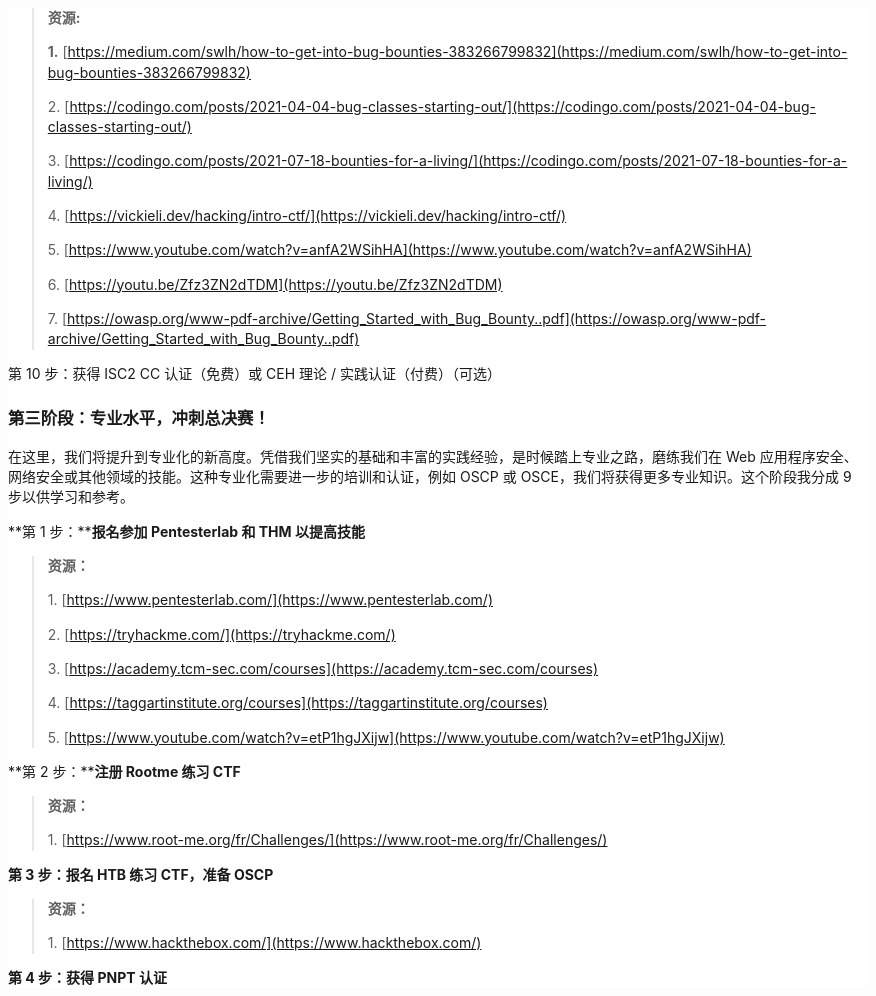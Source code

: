 > **资源:**
> 
> **1.** [https://medium.com/swlh/how-to-get-into-bug-bounties-383266799832](https://medium.com/swlh/how-to-get-into-bug-bounties-383266799832)
> 
> 2. [https://codingo.com/posts/2021-04-04-bug-classes-starting-out/](https://codingo.com/posts/2021-04-04-bug-classes-starting-out/)
> 
> 3. [https://codingo.com/posts/2021-07-18-bounties-for-a-living/](https://codingo.com/posts/2021-07-18-bounties-for-a-living/)
> 
> 4. [https://vickieli.dev/hacking/intro-ctf/](https://vickieli.dev/hacking/intro-ctf/)
> 
> 5. [https://www.youtube.com/watch?v=anfA2WSihHA](https://www.youtube.com/watch?v=anfA2WSihHA)
> 
> 6. [https://youtu.be/Zfz3ZN2dTDM](https://youtu.be/Zfz3ZN2dTDM)
> 
> 7. [https://owasp.org/www-pdf-archive/Getting_Started_with_Bug_Bounty..pdf](https://owasp.org/www-pdf-archive/Getting_Started_with_Bug_Bounty..pdf)

第 10 步：获得 ISC2 CC 认证（免费）或 CEH 理论 / 实践认证（付费）（可选）

### 第三阶段：专业水平，冲刺总决赛！

在这里，我们将提升到专业化的新高度。凭借我们坚实的基础和丰富的实践经验，是时候踏上专业之路，磨练我们在 Web 应用程序安全、网络安全或其他领域的技能。这种专业化需要进一步的培训和认证，例如 OSCP 或 OSCE，我们将获得更多专业知识。这个阶段我分成 9 步以供学习和参考。

**第 1 步：****报名参加 Pentesterlab 和 THM 以提高技能**

> **资源：**
> 
> 1. [https://www.pentesterlab.com/](https://www.pentesterlab.com/)
> 
> 2. [https://tryhackme.com/](https://tryhackme.com/)
> 
> 3. [https://academy.tcm-sec.com/courses](https://academy.tcm-sec.com/courses)
> 
> 4. [https://taggartinstitute.org/courses](https://taggartinstitute.org/courses)
> 
> 5. [https://www.youtube.com/watch?v=etP1hgJXijw](https://www.youtube.com/watch?v=etP1hgJXijw)

**第 2 步：****注册 Rootme 练习 CTF**

> **资源：**
> 
> 1. [https://www.root-me.org/fr/Challenges/](https://www.root-me.org/fr/Challenges/)

**第 3 步：报名 HTB 练习 CTF，准备 OSCP**

> **资源：**
> 
> 1. [https://www.hackthebox.com/](https://www.hackthebox.com/)

**第 4 步：获得 PNPT 认证**
